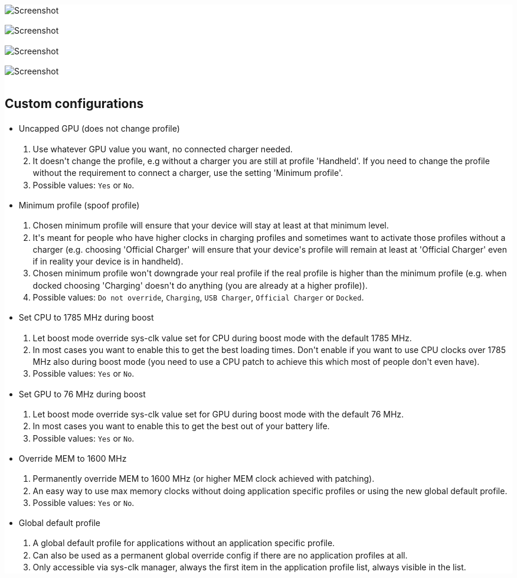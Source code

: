 ![Screenshot](screenshot.jpg)

![Screenshot](screenshot_overlay.jpg)

![Screenshot](screenshot_profiles.jpg)

![Screenshot](screenshot_global_profile.jpg)

## Custom configurations

* Uncapped GPU (does not change profile)
    1. Use whatever GPU value you want, no connected charger needed.
    2. It doesn't change the profile, e.g without a charger you are still at profile 'Handheld'. If you need to change the profile without the requirement to connect a charger, use the setting 'Minimum profile'.
    3. Possible values: `Yes` or `No`.
    
* Minimum profile (spoof profile)
    1. Chosen minimum profile will ensure that your device will stay at least at that minimum level. 
    2. It's meant for people who have higher clocks in charging profiles and sometimes want to activate those profiles without a charger (e.g. choosing 'Official Charger' will ensure that your device's profile will remain at least at 'Official Charger' even if in reality your device is in handheld). 
    3. Chosen minimum profile won't downgrade your real profile if the real profile is higher than the minimum profile (e.g. when docked choosing 'Charging' doesn't do anything (you are already at a higher profile)).
    4. Possible values:
    `Do not override`,
    `Charging`,
    `USB Charger`,
    `Official Charger` or
    `Docked`.
    
* Set CPU to 1785 MHz during boost
    1. Let boost mode override sys-clk value set for CPU during boost mode with the default 1785 MHz.
    2. In most cases you want to enable this to get the best loading times. Don't enable if you want to use CPU clocks over 1785 MHz also during boost mode (you need to use a CPU patch to achieve this which most of people don't even have).
    3. Possible values: `Yes` or `No`.

* Set GPU to 76 MHz during boost
    1. Let boost mode override sys-clk value set for GPU during boost mode with the default 76 MHz.
    2. In most cases you want to enable this to get the best out of your battery life. 
    2. Possible values: `Yes` or `No`.

* Override MEM to 1600 MHz
    1. Permanently override MEM to 1600 MHz (or higher MEM clock achieved with patching).
    2. An easy way to use max memory clocks without doing application specific profiles or using the new global default profile. 
    2. Possible values: `Yes` or `No`.

* Global default profile
    1. A global default profile for applications without an application specific profile.
    2. Can also be used as a permanent global override config if there are no application profiles at all.
    2. Only accessible via sys-clk manager, always the first item in the application profile list, always visible in the list.
    